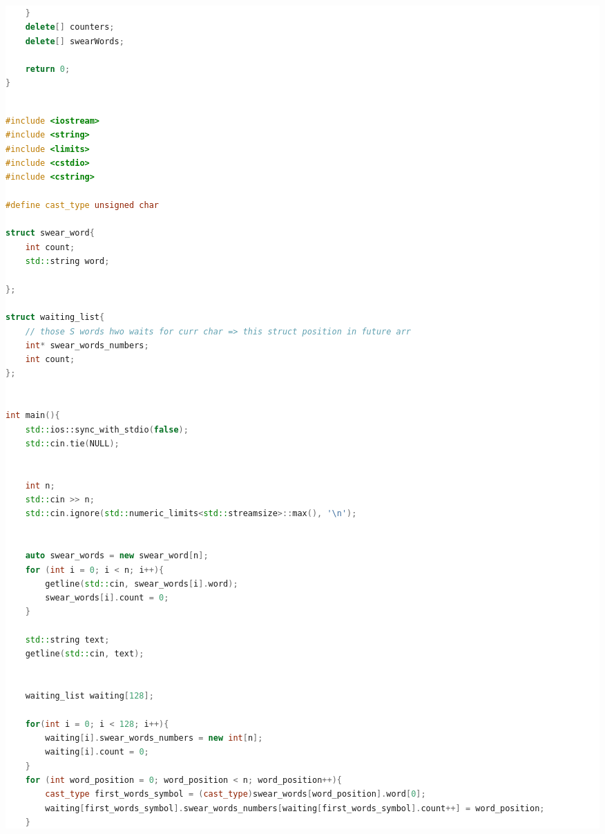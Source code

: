 ```c++
    }
    delete[] counters;
    delete[] swearWords;
    
    return 0;
}
```



```c++
  
#include <iostream>  
#include <string>  
#include <limits>  
#include <cstdio>  
#include <cstring>  
  
#define cast_type unsigned char  
  
struct swear_word{  
    int count;  
    std::string word;  
  
};  
  
struct waiting_list{  
    // those S words hwo waits for curr char => this struct position in future arr  
    int* swear_words_numbers;  
    int count;  
};  
  
  
int main(){  
    std::ios::sync_with_stdio(false);  
    std::cin.tie(NULL);  
  
  
    int n;  
    std::cin >> n;  
    std::cin.ignore(std::numeric_limits<std::streamsize>::max(), '\n');  
  
  
    auto swear_words = new swear_word[n];  
    for (int i = 0; i < n; i++){  
        getline(std::cin, swear_words[i].word);  
        swear_words[i].count = 0;  
    }  
  
    std::string text;  
    getline(std::cin, text);  
  
  
    waiting_list waiting[128];  
  
    for(int i = 0; i < 128; i++){  
        waiting[i].swear_words_numbers = new int[n];  
        waiting[i].count = 0;  
    }  
    for (int word_position = 0; word_position < n; word_position++){  
        cast_type first_words_symbol = (cast_type)swear_words[word_position].word[0];  
        waiting[first_words_symbol].swear_words_numbers[waiting[first_words_symbol].count++] = word_position;  
    }  
```